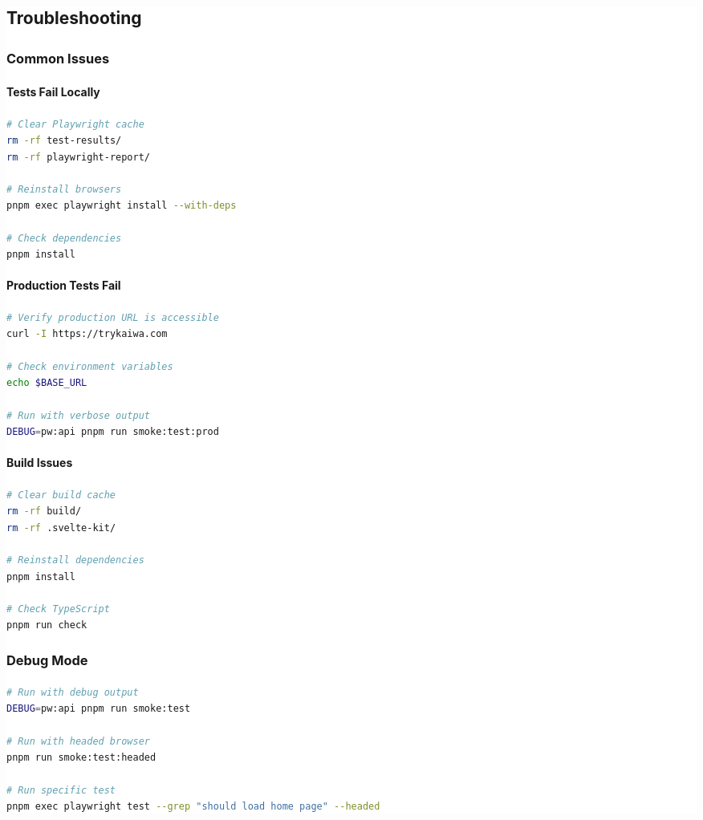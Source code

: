 ## Troubleshooting

### Common Issues

#### Tests Fail Locally

```bash
# Clear Playwright cache
rm -rf test-results/
rm -rf playwright-report/

# Reinstall browsers
pnpm exec playwright install --with-deps

# Check dependencies
pnpm install
```

#### Production Tests Fail

```bash
# Verify production URL is accessible
curl -I https://trykaiwa.com

# Check environment variables
echo $BASE_URL

# Run with verbose output
DEBUG=pw:api pnpm run smoke:test:prod
```

#### Build Issues

```bash
# Clear build cache
rm -rf build/
rm -rf .svelte-kit/

# Reinstall dependencies
pnpm install

# Check TypeScript
pnpm run check
```

### Debug Mode

```bash
# Run with debug output
DEBUG=pw:api pnpm run smoke:test

# Run with headed browser
pnpm run smoke:test:headed

# Run specific test
pnpm exec playwright test --grep "should load home page" --headed
```
